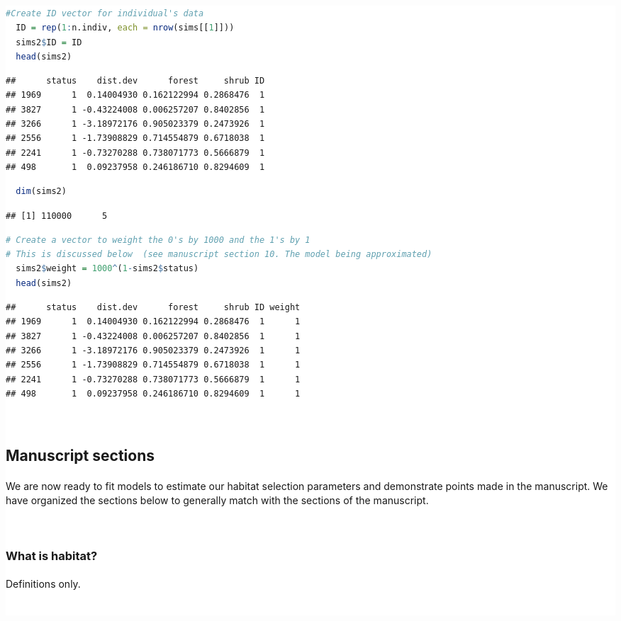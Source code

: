 ``` r
#Create ID vector for individual's data
  ID = rep(1:n.indiv, each = nrow(sims[[1]]))
  sims2$ID = ID
  head(sims2)
```

```
##      status    dist.dev      forest     shrub ID
## 1969      1  0.14004930 0.162122994 0.2868476  1
## 3827      1 -0.43224008 0.006257207 0.8402856  1
## 3266      1 -3.18972176 0.905023379 0.2473926  1
## 2556      1 -1.73908829 0.714554879 0.6718038  1
## 2241      1 -0.73270288 0.738071773 0.5666879  1
## 498       1  0.09237958 0.246186710 0.8294609  1
```

``` r
  dim(sims2)
```

```
## [1] 110000      5
```

``` r
# Create a vector to weight the 0's by 1000 and the 1's by 1
# This is discussed below  (see manuscript section 10. The model being approximated)
  sims2$weight = 1000^(1-sims2$status)
  head(sims2)
```

```
##      status    dist.dev      forest     shrub ID weight
## 1969      1  0.14004930 0.162122994 0.2868476  1      1
## 3827      1 -0.43224008 0.006257207 0.8402856  1      1
## 3266      1 -3.18972176 0.905023379 0.2473926  1      1
## 2556      1 -1.73908829 0.714554879 0.6718038  1      1
## 2241      1 -0.73270288 0.738071773 0.5666879  1      1
## 498       1  0.09237958 0.246186710 0.8294609  1      1
```

<br>

## Manuscript sections

We are now ready to fit models to estimate our habitat selection parameters and demonstrate points made in the manuscript. We have organized the sections below to generally match with the sections of the manuscript.

<br>

### What is habitat?

Definitions only.

<br>
